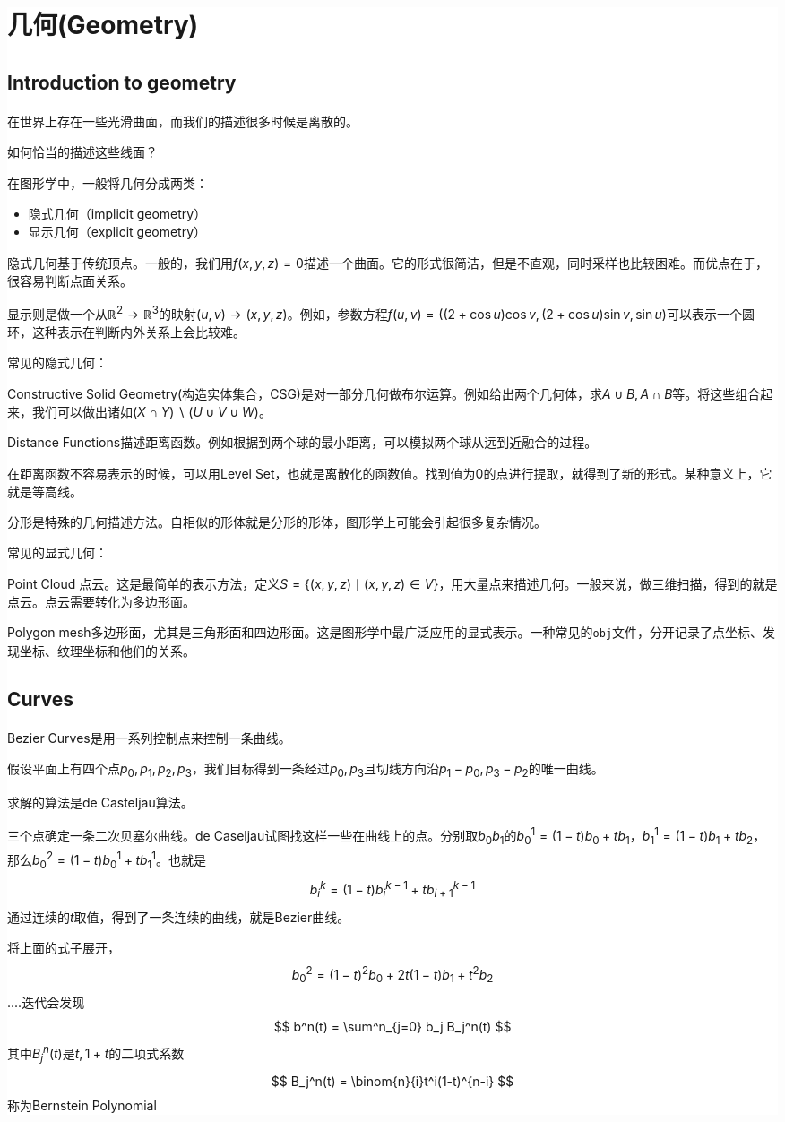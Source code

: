 # 几何(Geometry)

## Introduction to geometry

在世界上存在一些光滑曲面，而我们的描述很多时候是离散的。

如何恰当的描述这些线面？

在图形学中，一般将几何分成两类：

- 隐式几何（implicit geometry）
- 显示几何（explicit geometry）

隐式几何基于传统顶点。一般的，我们用$f(x,y,z)=0$描述一个曲面。它的形式很简洁，但是不直观，同时采样也比较困难。而优点在于，很容易判断点面关系。

显示则是做一个从$\mathbb{R}^2 \rightarrow \mathbb{R}^3$的映射$(u,v) \rightarrow (x,y,z)$。例如，参数方程$f(u,v)=((2+\cos u)\cos v,(2+\cos u)\sin v,\sin u)$可以表示一个圆环，这种表示在判断内外关系上会比较难。

常见的隐式几何：

Constructive Solid Geometry(构造实体集合，CSG)是对一部分几何做布尔运算。例如给出两个几何体，求$A\cup B, A \cap B$等。将这些组合起来，我们可以做出诸如$(X \cap Y)\backslash (U \cup V \cup W)$。

Distance Functions描述距离函数。例如根据到两个球的最小距离，可以模拟两个球从远到近融合的过程。

在距离函数不容易表示的时候，可以用Level Set，也就是离散化的函数值。找到值为0的点进行提取，就得到了新的形式。某种意义上，它就是等高线。

分形是特殊的几何描述方法。自相似的形体就是分形的形体，图形学上可能会引起很多复杂情况。

常见的显式几何：

Point Cloud 点云。这是最简单的表示方法，定义$S=\{(x,y,z)\mid (x,y,z) \in V\}$，用大量点来描述几何。一般来说，做三维扫描，得到的就是点云。点云需要转化为多边形面。

Polygon mesh多边形面，尤其是三角形面和四边形面。这是图形学中最广泛应用的显式表示。一种常见的`obj`文件，分开记录了点坐标、发现坐标、纹理坐标和他们的关系。

## Curves

Bezier Curves是用一系列控制点来控制一条曲线。

假设平面上有四个点$p_0,p_1,p_2,p_3$，我们目标得到一条经过$p_0,p_3$且切线方向沿$p_1-p_0,p_3-p_2$的唯一曲线。

求解的算法是de Casteljau算法。

三个点确定一条二次贝塞尔曲线。de Caseljau试图找这样一些在曲线上的点。分别取$b_0 b_1$的$b_0^1=(1-t)b_0+tb_1$，$b_1^1 = (1-t)b_1+tb_2$，那么$b_0^2=(1-t)b_0^1+tb_1^1$。也就是
$$
b_i^k = (1-t)b_i^{k-1}+tb_{i+1}^{k-1}
$$
通过连续的$t$取值，得到了一条连续的曲线，就是Bezier曲线。

将上面的式子展开，
$$
b_0^2 = (1-t)^2 b_0 + 2t(1-t)b_1+t^2 b_2
$$
....迭代会发现
$$
b^n(t) = \sum^n_{j=0} b_j B_j^n(t)
$$
其中$B_j^n(t)$是$t,1+t$的二项式系数
$$
B_j^n(t) = \binom{n}{i}t^i(1-t)^{n-i}
$$
称为Bernstein Polynomial
